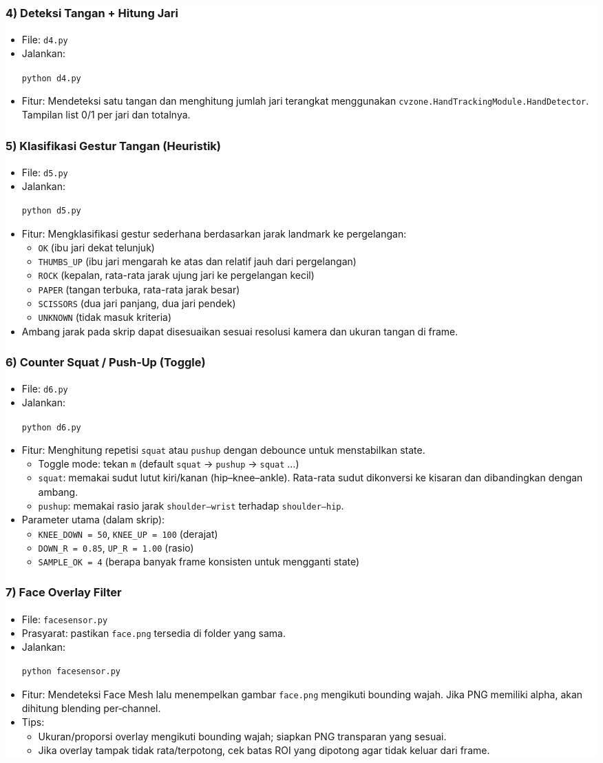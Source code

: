 ### 4) Deteksi Tangan + Hitung Jari

- File: `d4.py`
- Jalankan:
  ```bash
  python d4.py
  ```
- Fitur: Mendeteksi satu tangan dan menghitung jumlah jari terangkat menggunakan `cvzone.HandTrackingModule.HandDetector`. Tampilan list 0/1 per jari dan totalnya.

### 5) Klasifikasi Gestur Tangan (Heuristik)

- File: `d5.py`
- Jalankan:
  ```bash
  python d5.py
  ```
- Fitur: Mengklasifikasi gestur sederhana berdasarkan jarak landmark ke pergelangan:
  - `OK` (ibu jari dekat telunjuk)
  - `THUMBS_UP` (ibu jari mengarah ke atas dan relatif jauh dari pergelangan)
  - `ROCK` (kepalan, rata-rata jarak ujung jari ke pergelangan kecil)
  - `PAPER` (tangan terbuka, rata-rata jarak besar)
  - `SCISSORS` (dua jari panjang, dua jari pendek)
  - `UNKNOWN` (tidak masuk kriteria)
- Ambang jarak pada skrip dapat disesuaikan sesuai resolusi kamera dan ukuran tangan di frame.

### 6) Counter Squat / Push‑Up (Toggle)

- File: `d6.py`
- Jalankan:
  ```bash
  python d6.py
  ```
- Fitur: Menghitung repetisi `squat` atau `pushup` dengan debounce untuk menstabilkan state.
  - Toggle mode: tekan `m` (default `squat` → `pushup` → `squat` …)
  - `squat`: memakai sudut lutut kiri/kanan (hip–knee–ankle). Rata-rata sudut dikonversi ke kisaran dan dibandingkan dengan ambang.
  - `pushup`: memakai rasio jarak `shoulder–wrist` terhadap `shoulder–hip`.
- Parameter utama (dalam skrip):
  - `KNEE_DOWN = 50`, `KNEE_UP = 100` (derajat)
  - `DOWN_R = 0.85`, `UP_R = 1.00` (rasio)
  - `SAMPLE_OK = 4` (berapa banyak frame konsisten untuk mengganti state)

### 7) Face Overlay Filter

- File: `facesensor.py`
- Prasyarat: pastikan `face.png` tersedia di folder yang sama.
- Jalankan:
  ```bash
  python facesensor.py
  ```
- Fitur: Mendeteksi Face Mesh lalu menempelkan gambar `face.png` mengikuti bounding wajah. Jika PNG memiliki alpha, akan dihitung blending per‑channel.
- Tips:
  - Ukuran/proporsi overlay mengikuti bounding wajah; siapkan PNG transparan yang sesuai.
  - Jika overlay tampak tidak rata/terpotong, cek batas ROI yang dipotong agar tidak keluar dari frame.

